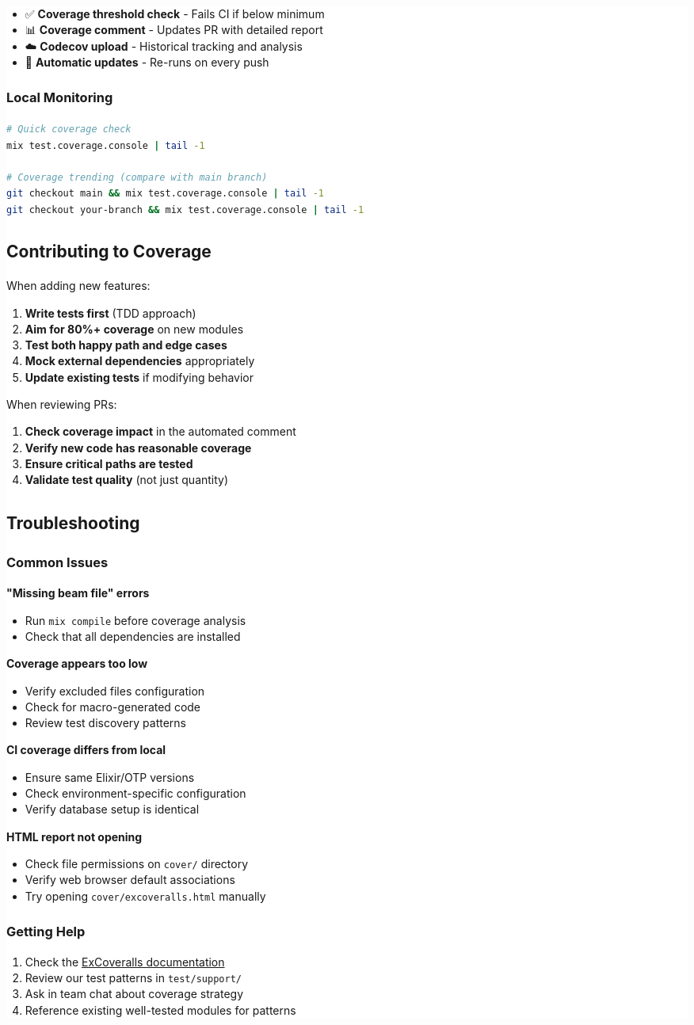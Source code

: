 - ✅ **Coverage threshold check** - Fails CI if below minimum
- 📊 **Coverage comment** - Updates PR with detailed report  
- ☁️ **Codecov upload** - Historical tracking and analysis
- 🔄 **Automatic updates** - Re-runs on every push

### Local Monitoring

```bash
# Quick coverage check
mix test.coverage.console | tail -1

# Coverage trending (compare with main branch)
git checkout main && mix test.coverage.console | tail -1
git checkout your-branch && mix test.coverage.console | tail -1
```

## Contributing to Coverage

When adding new features:

1. **Write tests first** (TDD approach)
2. **Aim for 80%+ coverage** on new modules
3. **Test both happy path and edge cases**
4. **Mock external dependencies** appropriately
5. **Update existing tests** if modifying behavior

When reviewing PRs:

1. **Check coverage impact** in the automated comment
2. **Verify new code has reasonable coverage**
3. **Ensure critical paths are tested**
4. **Validate test quality** (not just quantity)

## Troubleshooting

### Common Issues

**"Missing beam file" errors**
- Run `mix compile` before coverage analysis
- Check that all dependencies are installed

**Coverage appears too low**
- Verify excluded files configuration
- Check for macro-generated code
- Review test discovery patterns

**CI coverage differs from local**
- Ensure same Elixir/OTP versions
- Check environment-specific configuration
- Verify database setup is identical

**HTML report not opening**
- Check file permissions on `cover/` directory
- Verify web browser default associations
- Try opening `cover/excoveralls.html` manually

### Getting Help

1. Check the [ExCoveralls documentation](https://github.com/parroty/excoveralls)
2. Review our test patterns in `test/support/`
3. Ask in team chat about coverage strategy
4. Reference existing well-tested modules for patterns